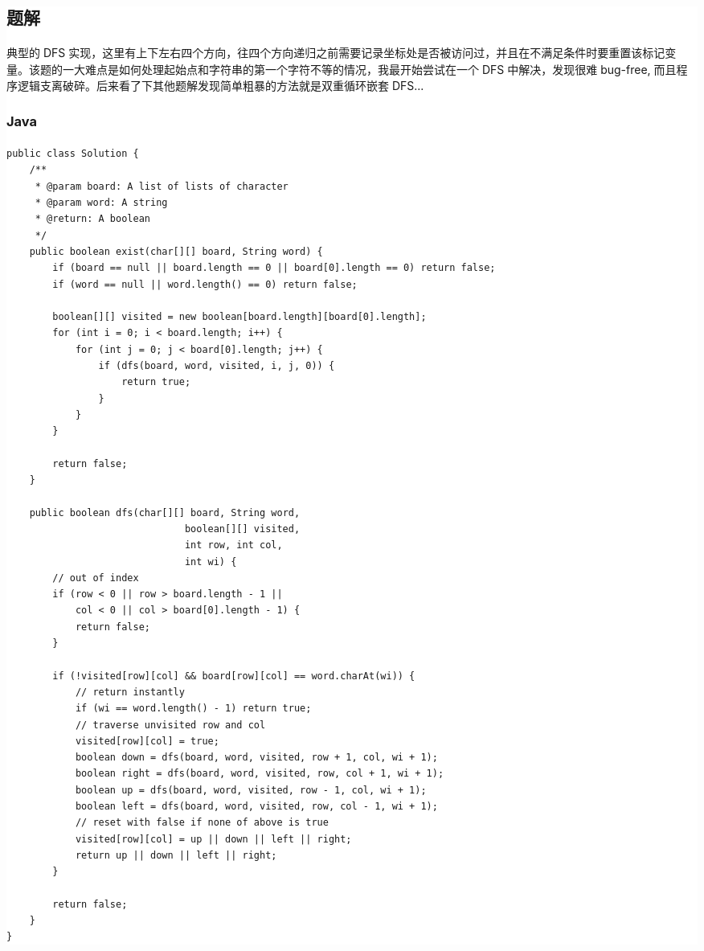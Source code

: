 ## 题解

典型的 DFS 实现，这里有上下左右四个方向，往四个方向递归之前需要记录坐标处是否被访问过，并且在不满足条件时要重置该标记变量。该题的一大难点是如何处理起始点和字符串的第一个字符不等的情况，我最开始尝试在一个 DFS 中解决，发现很难 bug-free, 而且程序逻辑支离破碎。后来看了下其他题解发现简单粗暴的方法就是双重循环嵌套 DFS...

### Java

```
public class Solution {
    /**
     * @param board: A list of lists of character
     * @param word: A string
     * @return: A boolean
     */
    public boolean exist(char[][] board, String word) {
        if (board == null || board.length == 0 || board[0].length == 0) return false;
        if (word == null || word.length() == 0) return false;

        boolean[][] visited = new boolean[board.length][board[0].length];
        for (int i = 0; i < board.length; i++) {
            for (int j = 0; j < board[0].length; j++) {
                if (dfs(board, word, visited, i, j, 0)) {
                    return true;
                }
            }
        }

        return false;
    }

    public boolean dfs(char[][] board, String word,
                               boolean[][] visited,
                               int row, int col,
                               int wi) {
        // out of index
        if (row < 0 || row > board.length - 1 ||
            col < 0 || col > board[0].length - 1) {
            return false;
        }

        if (!visited[row][col] && board[row][col] == word.charAt(wi)) {
            // return instantly
            if (wi == word.length() - 1) return true;
            // traverse unvisited row and col
            visited[row][col] = true;
            boolean down = dfs(board, word, visited, row + 1, col, wi + 1);
            boolean right = dfs(board, word, visited, row, col + 1, wi + 1);
            boolean up = dfs(board, word, visited, row - 1, col, wi + 1);
            boolean left = dfs(board, word, visited, row, col - 1, wi + 1);
            // reset with false if none of above is true
            visited[row][col] = up || down || left || right;
            return up || down || left || right;
        }

        return false;
    }
} 
```
